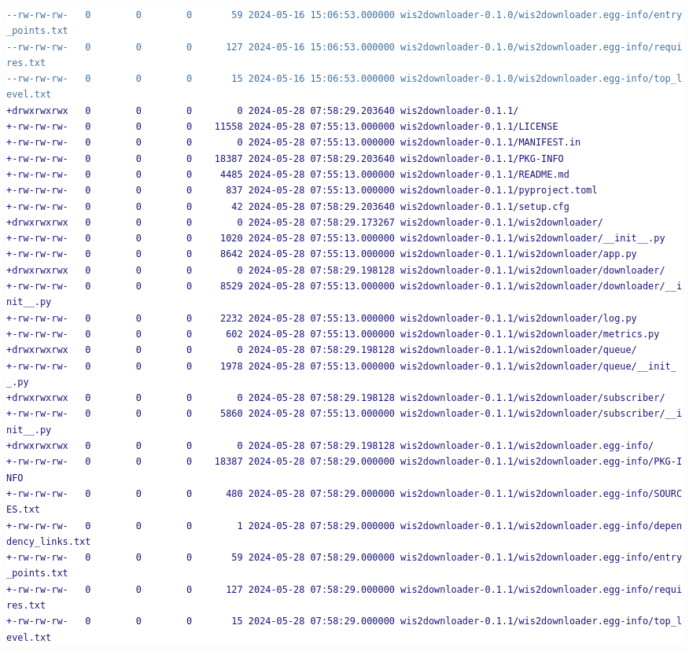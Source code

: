 ```diff
--rw-rw-rw-   0        0        0       59 2024-05-16 15:06:53.000000 wis2downloader-0.1.0/wis2downloader.egg-info/entry_points.txt
--rw-rw-rw-   0        0        0      127 2024-05-16 15:06:53.000000 wis2downloader-0.1.0/wis2downloader.egg-info/requires.txt
--rw-rw-rw-   0        0        0       15 2024-05-16 15:06:53.000000 wis2downloader-0.1.0/wis2downloader.egg-info/top_level.txt
+drwxrwxrwx   0        0        0        0 2024-05-28 07:58:29.203640 wis2downloader-0.1.1/
+-rw-rw-rw-   0        0        0    11558 2024-05-28 07:55:13.000000 wis2downloader-0.1.1/LICENSE
+-rw-rw-rw-   0        0        0        0 2024-05-28 07:55:13.000000 wis2downloader-0.1.1/MANIFEST.in
+-rw-rw-rw-   0        0        0    18387 2024-05-28 07:58:29.203640 wis2downloader-0.1.1/PKG-INFO
+-rw-rw-rw-   0        0        0     4485 2024-05-28 07:55:13.000000 wis2downloader-0.1.1/README.md
+-rw-rw-rw-   0        0        0      837 2024-05-28 07:55:13.000000 wis2downloader-0.1.1/pyproject.toml
+-rw-rw-rw-   0        0        0       42 2024-05-28 07:58:29.203640 wis2downloader-0.1.1/setup.cfg
+drwxrwxrwx   0        0        0        0 2024-05-28 07:58:29.173267 wis2downloader-0.1.1/wis2downloader/
+-rw-rw-rw-   0        0        0     1020 2024-05-28 07:55:13.000000 wis2downloader-0.1.1/wis2downloader/__init__.py
+-rw-rw-rw-   0        0        0     8642 2024-05-28 07:55:13.000000 wis2downloader-0.1.1/wis2downloader/app.py
+drwxrwxrwx   0        0        0        0 2024-05-28 07:58:29.198128 wis2downloader-0.1.1/wis2downloader/downloader/
+-rw-rw-rw-   0        0        0     8529 2024-05-28 07:55:13.000000 wis2downloader-0.1.1/wis2downloader/downloader/__init__.py
+-rw-rw-rw-   0        0        0     2232 2024-05-28 07:55:13.000000 wis2downloader-0.1.1/wis2downloader/log.py
+-rw-rw-rw-   0        0        0      602 2024-05-28 07:55:13.000000 wis2downloader-0.1.1/wis2downloader/metrics.py
+drwxrwxrwx   0        0        0        0 2024-05-28 07:58:29.198128 wis2downloader-0.1.1/wis2downloader/queue/
+-rw-rw-rw-   0        0        0     1978 2024-05-28 07:55:13.000000 wis2downloader-0.1.1/wis2downloader/queue/__init__.py
+drwxrwxrwx   0        0        0        0 2024-05-28 07:58:29.198128 wis2downloader-0.1.1/wis2downloader/subscriber/
+-rw-rw-rw-   0        0        0     5860 2024-05-28 07:55:13.000000 wis2downloader-0.1.1/wis2downloader/subscriber/__init__.py
+drwxrwxrwx   0        0        0        0 2024-05-28 07:58:29.198128 wis2downloader-0.1.1/wis2downloader.egg-info/
+-rw-rw-rw-   0        0        0    18387 2024-05-28 07:58:29.000000 wis2downloader-0.1.1/wis2downloader.egg-info/PKG-INFO
+-rw-rw-rw-   0        0        0      480 2024-05-28 07:58:29.000000 wis2downloader-0.1.1/wis2downloader.egg-info/SOURCES.txt
+-rw-rw-rw-   0        0        0        1 2024-05-28 07:58:29.000000 wis2downloader-0.1.1/wis2downloader.egg-info/dependency_links.txt
+-rw-rw-rw-   0        0        0       59 2024-05-28 07:58:29.000000 wis2downloader-0.1.1/wis2downloader.egg-info/entry_points.txt
+-rw-rw-rw-   0        0        0      127 2024-05-28 07:58:29.000000 wis2downloader-0.1.1/wis2downloader.egg-info/requires.txt
+-rw-rw-rw-   0        0        0       15 2024-05-28 07:58:29.000000 wis2downloader-0.1.1/wis2downloader.egg-info/top_level.txt
```
